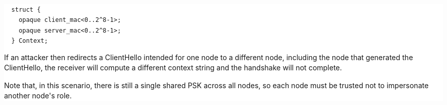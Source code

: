~~~
  struct {
    opaque client_mac<0..2^8-1>;
    opaque server_mac<0..2^8-1>;
  } Context;
~~~

If an attacker then redirects a ClientHello intended for one node to a different
node, including the node that generated the ClientHello, the receiver will
compute a different context string and the handshake will not complete.

Note that, in this scenario, there is still a single shared PSK across all nodes,
so each node must be trusted not to impersonate another node's role.
